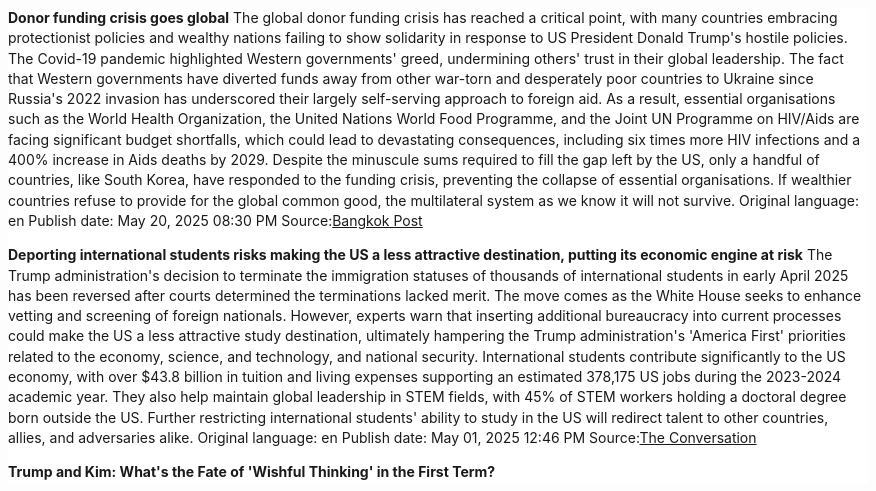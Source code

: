 **Donor funding crisis goes global**
The global donor funding crisis has reached a critical point, with many countries embracing protectionist policies and wealthy nations failing to show solidarity in response to US President Donald Trump's hostile policies. The Covid-19 pandemic highlighted Western governments' greed, undermining others' trust in their global leadership. The fact that Western governments have diverted funds away from other war-torn and desperately poor countries to Ukraine since Russia's 2022 invasion has underscored their largely self-serving approach to foreign aid. As a result, essential organisations such as the World Health Organization, the United Nations World Food Programme, and the Joint UN Programme on HIV/Aids are facing significant budget shortfalls, which could lead to devastating consequences, including six times more HIV infections and a 400% increase in Aids deaths by 2029. Despite the minuscule sums required to fill the gap left by the US, only a handful of countries, like South Korea, have responded to the funding crisis, preventing the collapse of essential organisations. If wealthier countries refuse to provide for the global common good, the multilateral system as we know it will not survive.
Original language: en
Publish date: May 20, 2025 08:30 PM
Source:[Bangkok Post](https://www.bangkokpost.com/opinion/opinion/3030690/donor-funding-crisis-goes-global)

**Deporting international students risks making the US a less attractive destination, putting its economic engine at risk**
The Trump administration's decision to terminate the immigration statuses of thousands of international students in early April 2025 has been reversed after courts determined the terminations lacked merit. The move comes as the White House seeks to enhance vetting and screening of foreign nationals. However, experts warn that inserting additional bureaucracy into current processes could make the US a less attractive study destination, ultimately hampering the Trump administration's 'America First' priorities related to the economy, science, and technology, and national security. International students contribute significantly to the US economy, with over $43.8 billion in tuition and living expenses supporting an estimated 378,175 US jobs during the 2023-2024 academic year. They also help maintain global leadership in STEM fields, with 45% of STEM workers holding a doctoral degree born outside the US. Further restricting international students' ability to study in the US will redirect talent to other countries, allies, and adversaries alike.
Original language: en
Publish date: May 01, 2025 12:46 PM
Source:[The Conversation](http://theconversation.com/deporting-international-students-risks-making-the-us-a-less-attractive-destination-putting-its-economic-engine-at-risk-249245)

**Trump and Kim: What's the Fate of 'Wishful Thinking' in the First Term?**
